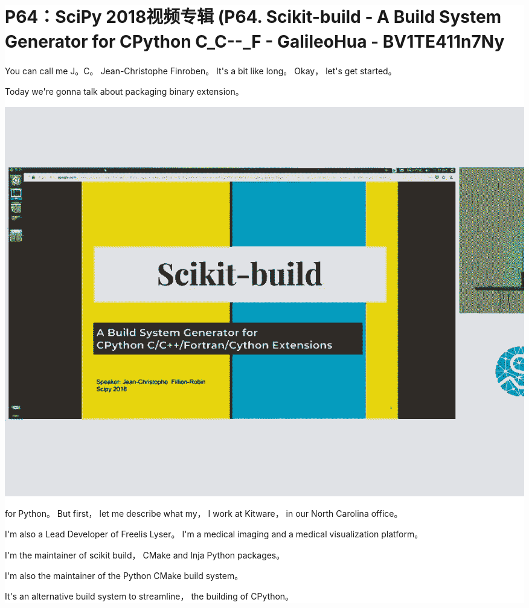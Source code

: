 # P64：SciPy 2018视频专辑 (P64. Scikit-build - A Build System Generator for CPython C_C--_F - GalileoHua - BV1TE411n7Ny

 You can call me J。C。 Jean-Christophe Finroben。 It's a bit like long。 Okay， let's get started。

 Today we're gonna talk about packaging binary extension。



![](img/f2a4eb3d3f298880599d14f78a17a697_1.png)

 for Python。 But first， let me describe what my， I work at Kitware， in our North Carolina office。

 I'm also a Lead Developer of Freelis Lyser。 I'm a medical imaging and a medical visualization platform。

 I'm the maintainer of scikit build， CMake and Inja Python packages。

 I'm also the maintainer of the Python CMake build system。

 It's an alternative build system to streamline， the building of CPython。

